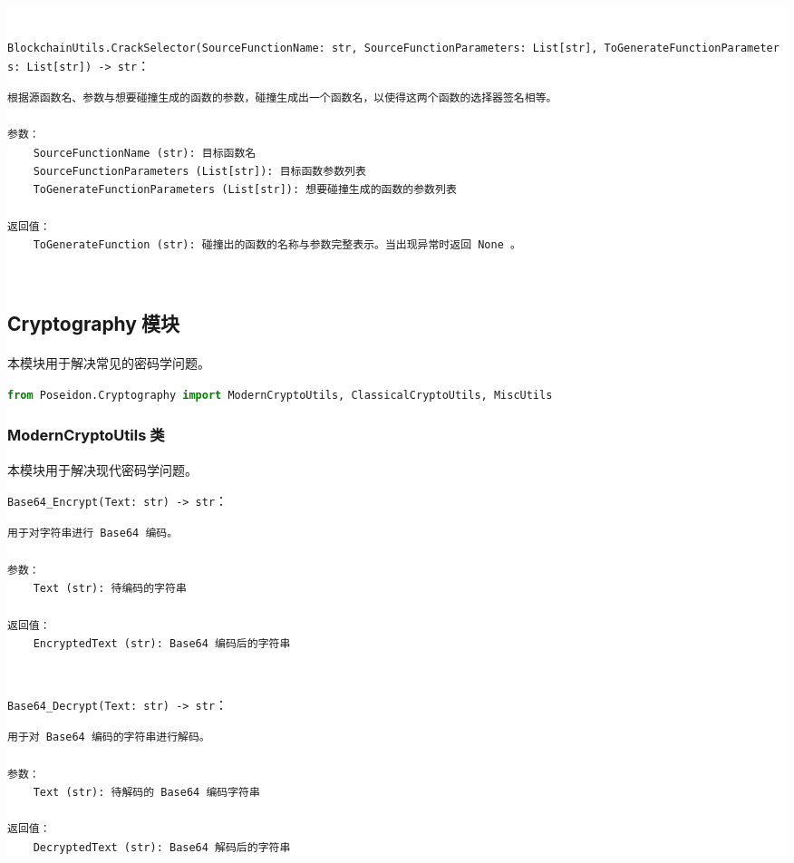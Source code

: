 <br>

`BlockchainUtils.CrackSelector(SourceFunctionName: str, SourceFunctionParameters: List[str], ToGenerateFunctionParameters: List[str]) -> str`：

```
根据源函数名、参数与想要碰撞生成的函数的参数，碰撞生成出一个函数名，以使得这两个函数的选择器签名相等。

参数：
	SourceFunctionName (str): 目标函数名
	SourceFunctionParameters (List[str]): 目标函数参数列表
	ToGenerateFunctionParameters (List[str]): 想要碰撞生成的函数的参数列表

返回值：
	ToGenerateFunction (str): 碰撞出的函数的名称与参数完整表示。当出现异常时返回 None 。
```

<br>

## Cryptography 模块

本模块用于解决常见的密码学问题。

```python
from Poseidon.Cryptography import ModernCryptoUtils, ClassicalCryptoUtils, MiscUtils
```

### ModernCryptoUtils 类

本模块用于解决现代密码学问题。

`Base64_Encrypt(Text: str) -> str`：

```
用于对字符串进行 Base64 编码。

参数：
	Text (str): 待编码的字符串

返回值：
	EncryptedText (str): Base64 编码后的字符串
```

<br>

`Base64_Decrypt(Text: str) -> str`：

```
用于对 Base64 编码的字符串进行解码。

参数：
	Text (str): 待解码的 Base64 编码字符串

返回值：
	DecryptedText (str): Base64 解码后的字符串
```
